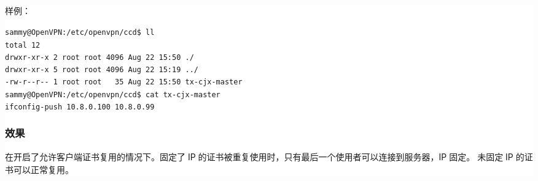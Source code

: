 样例：
```
sammy@OpenVPN:/etc/openvpn/ccd$ ll
total 12
drwxr-xr-x 2 root root 4096 Aug 22 15:50 ./
drwxr-xr-x 5 root root 4096 Aug 22 15:19 ../
-rw-r--r-- 1 root root   35 Aug 22 15:50 tx-cjx-master
sammy@OpenVPN:/etc/openvpn/ccd$ cat tx-cjx-master 
ifconfig-push 10.8.0.100 10.8.0.99
```
### 效果
在开启了允许客户端证书复用的情况下。固定了 IP 的证书被重复使用时，只有最后一个使用者可以连接到服务器，IP 固定。
未固定 IP 的证书可以正常复用。


